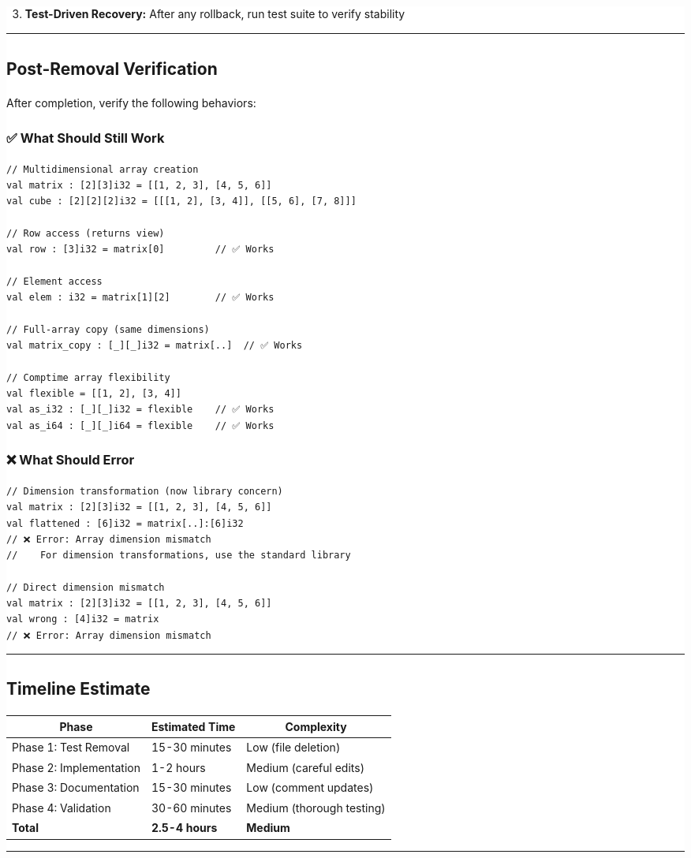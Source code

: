 3. **Test-Driven Recovery:** After any rollback, run test suite to verify stability

---

## Post-Removal Verification

After completion, verify the following behaviors:

### ✅ What Should Still Work

```hexen
// Multidimensional array creation
val matrix : [2][3]i32 = [[1, 2, 3], [4, 5, 6]]
val cube : [2][2][2]i32 = [[[1, 2], [3, 4]], [[5, 6], [7, 8]]]

// Row access (returns view)
val row : [3]i32 = matrix[0]         // ✅ Works

// Element access
val elem : i32 = matrix[1][2]        // ✅ Works

// Full-array copy (same dimensions)
val matrix_copy : [_][_]i32 = matrix[..]  // ✅ Works

// Comptime array flexibility
val flexible = [[1, 2], [3, 4]]
val as_i32 : [_][_]i32 = flexible    // ✅ Works
val as_i64 : [_][_]i64 = flexible    // ✅ Works
```

### ❌ What Should Error

```hexen
// Dimension transformation (now library concern)
val matrix : [2][3]i32 = [[1, 2, 3], [4, 5, 6]]
val flattened : [6]i32 = matrix[..]:[6]i32
// ❌ Error: Array dimension mismatch
//    For dimension transformations, use the standard library

// Direct dimension mismatch
val matrix : [2][3]i32 = [[1, 2, 3], [4, 5, 6]]
val wrong : [4]i32 = matrix
// ❌ Error: Array dimension mismatch
```

---

## Timeline Estimate

| Phase | Estimated Time | Complexity |
|-------|---------------|------------|
| Phase 1: Test Removal | 15-30 minutes | Low (file deletion) |
| Phase 2: Implementation | 1-2 hours | Medium (careful edits) |
| Phase 3: Documentation | 15-30 minutes | Low (comment updates) |
| Phase 4: Validation | 30-60 minutes | Medium (thorough testing) |
| **Total** | **2.5-4 hours** | **Medium** |

---